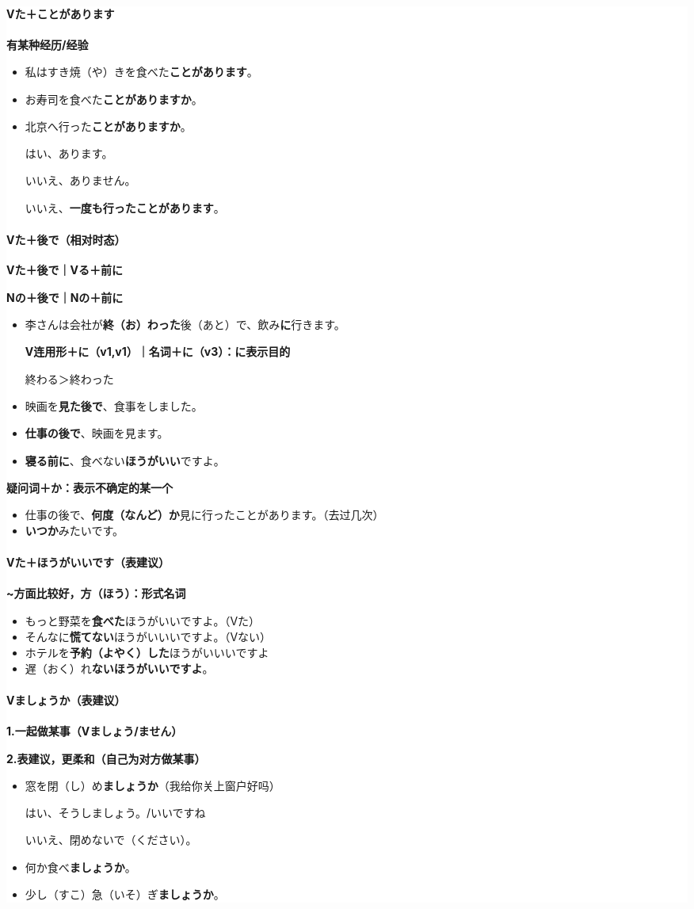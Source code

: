 #### Vた＋ことがあります

**有某种经历/经验**

- 私はすき焼（や）きを食べた**ことがあります**。

- お寿司を食べた**ことがありますか**。

- 北京へ行った**ことがありますか**。

  はい、あります。

  いいえ、ありません。

  いいえ、**一度も行ったことがあります**。

#### Vた＋後で（相对时态）

**Vた＋後で｜Vる＋前に**

**Nの＋後で｜Nの＋前に**

- 李さんは会社が**終（お）わった**後（あと）で、飲み**に**行きます。

  **V连用形＋に（v1,v1）｜名词＋に（v3）：に表示目的**

  終わる＞終わった

- 映画を**見た後で**、食事をしました。

- **仕事の後で**、映画を見ます。

- **寝る前に**、食べない**ほうがいい**ですよ。

**疑问词＋か：表示不确定的某一个**

- 仕事の後で、**何度（なんど）か**見に行ったことがあります。（去过几次）
- **いつか**みたいです。

#### Vた＋ほうがいいです（表建议）

**~方面比较好，方（ほう）：形式名词**

- もっと野菜を**食べた**ほうがいいですよ。（Vた）
- そんなに**慌てない**ほうがいいいですよ。（Vない）
- ホテルを**予約（よやく）した**ほうがいいいですよ
- 遅（おく）れ**ないほうがいいですよ**。

#### Vましょうか（表建议）

**1.一起做某事（Vましょう/ません）**

**2.表建议，更柔和（自己为对方做某事）**

- 窓を閉（し）め**ましょうか**（我给你关上窗户好吗）

  はい、そうしましょう。/いいですね

  いいえ、閉めないで（ください）。

- 何か食べ**ましょうか**。

- 少し（すこ）急（いそ）ぎ**ましょうか**。
